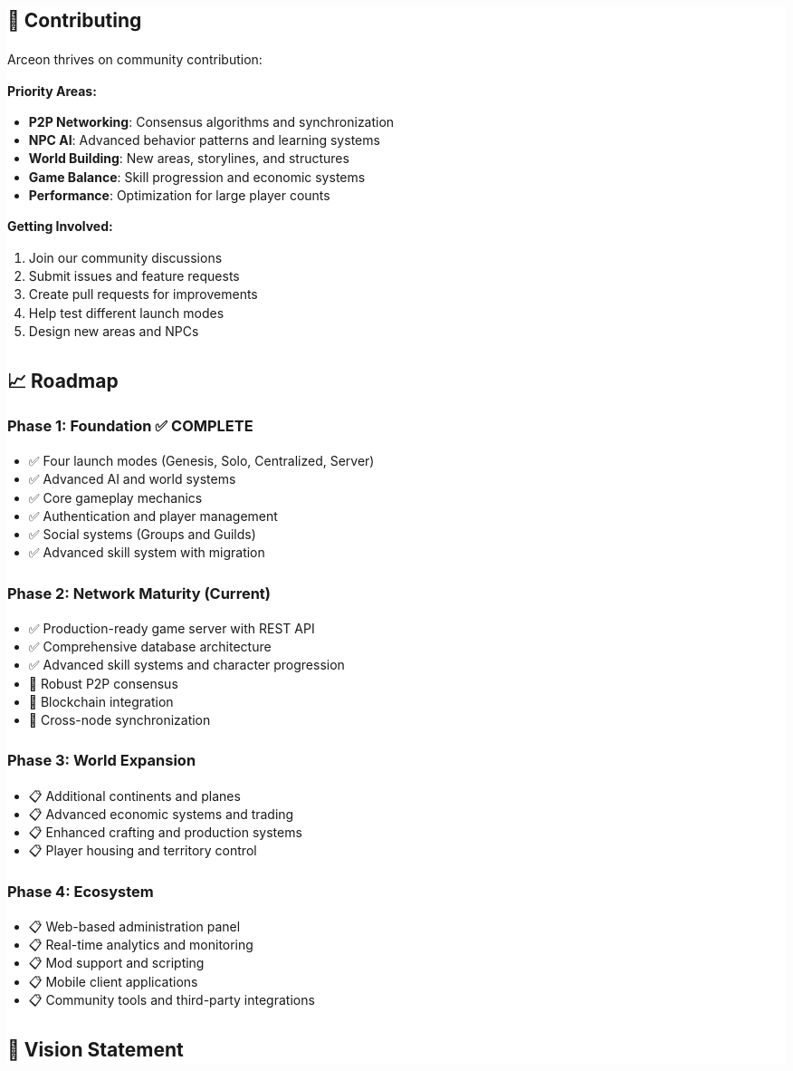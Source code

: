 ## 🤝 Contributing

Arceon thrives on community contribution:

**Priority Areas:**
- **P2P Networking**: Consensus algorithms and synchronization
- **NPC AI**: Advanced behavior patterns and learning systems  
- **World Building**: New areas, storylines, and structures
- **Game Balance**: Skill progression and economic systems
- **Performance**: Optimization for large player counts

**Getting Involved:**
1. Join our community discussions
2. Submit issues and feature requests
3. Create pull requests for improvements
4. Help test different launch modes
5. Design new areas and NPCs

## 📈 Roadmap

### Phase 1: Foundation ✅ COMPLETE
- ✅ Four launch modes (Genesis, Solo, Centralized, Server)
- ✅ Advanced AI and world systems
- ✅ Core gameplay mechanics
- ✅ Authentication and player management
- ✅ Social systems (Groups and Guilds)
- ✅ Advanced skill system with migration

### Phase 2: Network Maturity (Current)
- ✅ Production-ready game server with REST API
- ✅ Comprehensive database architecture
- ✅ Advanced skill systems and character progression
- 🚧 Robust P2P consensus
- 🚧 Blockchain integration
- 🚧 Cross-node synchronization

### Phase 3: World Expansion
- 📋 Additional continents and planes
- 📋 Advanced economic systems and trading
- 📋 Enhanced crafting and production systems
- 📋 Player housing and territory control

### Phase 4: Ecosystem
- 📋 Web-based administration panel
- 📋 Real-time analytics and monitoring
- 📋 Mod support and scripting
- 📋 Mobile client applications
- 📋 Community tools and third-party integrations

## 🌟 Vision Statement
